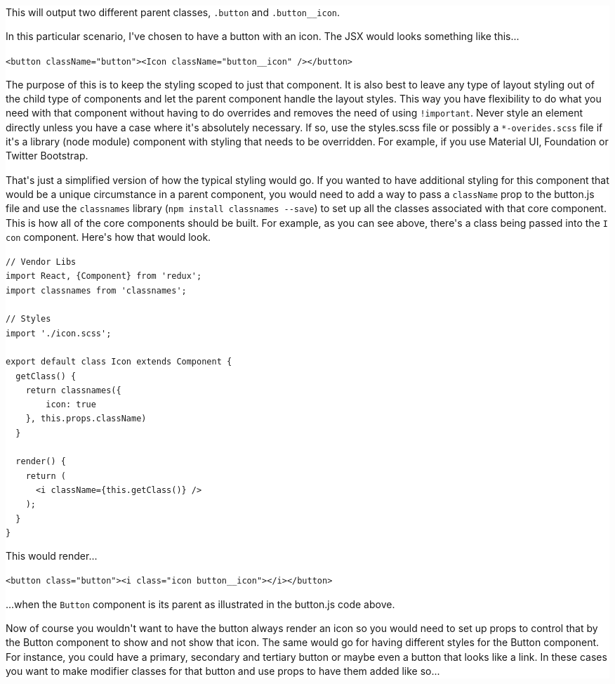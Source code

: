 This will output two different parent classes, `.button` and `.button__icon`.

In this particular scenario, I've chosen to have a button with an icon. The JSX would looks something like this...

```
<button className="button"><Icon className="button__icon" /></button>
```
The purpose of this is to keep the styling scoped to just that component. It is also best to leave any type of layout styling out of the child type of components and let the parent component handle the layout styles. This way you have flexibility to do what you need with that component without having to do overrides and removes the need of using `!important`. Never style an element directly unless you have a case where it's absolutely necessary. If so, use the styles.scss file or possibly a `*-overides.scss` file if it's a library (node module) component with styling that needs to be overridden. For example, if you use Material UI, Foundation or Twitter Bootstrap.

That's just a simplified version of how the typical styling would go. If you wanted to have additional styling for this component that would be a unique circumstance in a parent component, you would need to add a way to pass a `className` prop to the button.js file and use the `classnames` library (`npm install classnames --save`) to set up all the classes associated with that core component. This is how all of the core components should be built. For example, as you can see above, there's a class being passed into the `Icon` component. Here's how that would look.

```
// Vendor Libs
import React, {Component} from 'redux';
import classnames from 'classnames';

// Styles
import './icon.scss';

export default class Icon extends Component {
  getClass() {
    return classnames({
        icon: true
    }, this.props.className)
  }

  render() {
    return (
      <i className={this.getClass()} />  
    );
  }
}
```
This would render...
```
<button class="button"><i class="icon button__icon"></i></button>
```
...when the `Button` component is its parent as illustrated in the button.js code above.

Now of course you wouldn't want to have the button always render an icon so you would need to set up props to control that by the Button component to show and not show that icon. The same would go for having different styles for the Button component. For instance, you could have a primary, secondary and tertiary button or maybe even a button that looks like a link. In these cases you want to make modifier classes for that button and use props to have them added like so...
